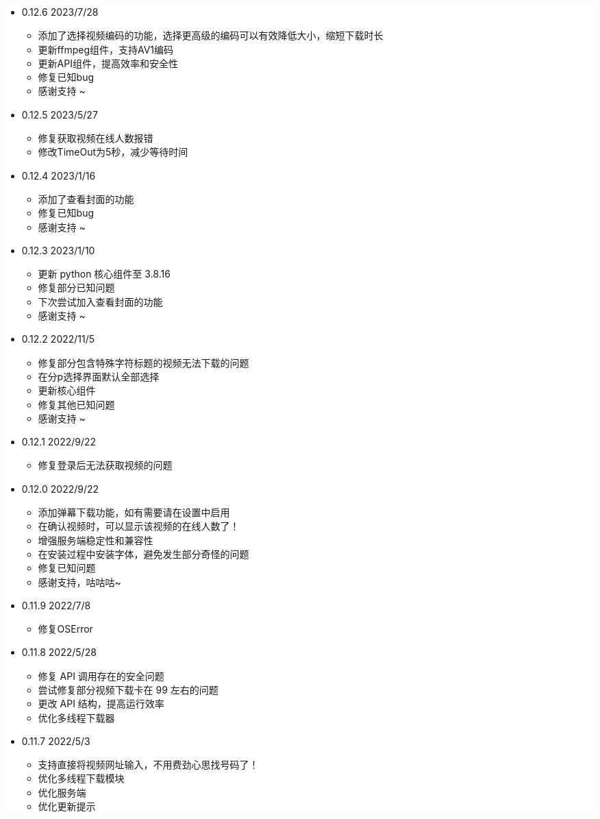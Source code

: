 
- 0.12.6 2023/7/28
  - 添加了选择视频编码的功能，选择更高级的编码可以有效降低大小，缩短下载时长
  - 更新ffmpeg组件，支持AV1编码
  - 更新API组件，提高效率和安全性
  - 修复已知bug
  - 感谢支持 ~


- 0.12.5 2023/5/27
  - 修复获取视频在线人数报错
  - 修改TimeOut为5秒，减少等待时间


- 0.12.4 2023/1/16
  - 添加了查看封面的功能
  - 修复已知bug
  - 感谢支持 ~


- 0.12.3 2023/1/10
  - 更新 python 核心组件至 3.8.16
  - 修复部分已知问题
  - 下次尝试加入查看封面的功能
  - 感谢支持 ~


- 0.12.2 2022/11/5
  - 修复部分包含特殊字符标题的视频无法下载的问题
  - 在分p选择界面默认全部选择
  - 更新核心组件
  - 修复其他已知问题
  - 感谢支持 ~


- 0.12.1 2022/9/22
  - 修复登录后无法获取视频的问题


- 0.12.0 2022/9/22
  - 添加弹幕下载功能，如有需要请在设置中启用
  - 在确认视频时，可以显示该视频的在线人数了！
  - 增强服务端稳定性和兼容性
  - 在安装过程中安装字体，避免发生部分奇怪的问题
  - 修复已知问题
  - 感谢支持，咕咕咕~


- 0.11.9 2022/7/8
  - 修复OSError


- 0.11.8 2022/5/28
  - 修复 API 调用存在的安全问题
  - 尝试修复部分视频下载卡在 99 左右的问题
  - 更改 API 结构，提高运行效率
  - 优化多线程下载器


- 0.11.7 2022/5/3
  - 支持直接将视频网址输入，不用费劲心思找号码了！
  - 优化多线程下载模块
  - 优化服务端
  - 优化更新提示
